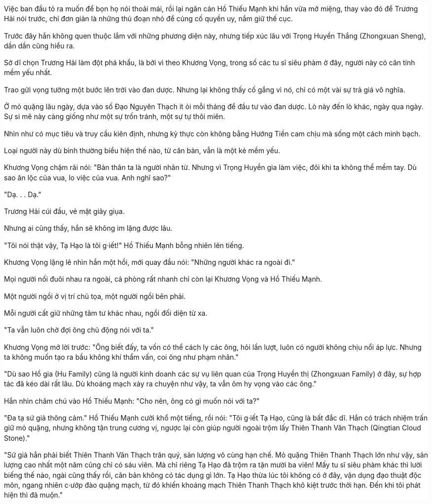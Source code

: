 Việc ban đầu tỏ ra muốn để bọn họ nói thoải mái, rồi lại ngăn cản Hồ Thiếu Mạnh khi hắn vừa mở miệng, thay vào đó để Trương Hải nói trước, chỉ đơn giản là những thủ đoạn nhỏ để củng cố quyền uy, nắm giữ thế cục.

Trước đây hắn không quen thuộc lắm với những phương diện này, nhưng tiếp xúc lâu với Trọng Huyền Thắng (Zhongxuan Sheng), dần dần cũng hiểu ra.

Sở dĩ chọn Trương Hải làm đột phá khẩu, là bởi vì theo Khương Vọng, trong số các tu sĩ siêu phàm ở đây, người này có căn tính mềm yếu nhất.

Trao gửi vọng tưởng một bước lên trời vào đan dược. Nhưng lại không thấy cố gắng vì nó, chỉ có một vài sự trả giá vô nghĩa.

Ở mỏ quặng lâu ngày, dựa vào số Đạo Nguyên Thạch ít ỏi mỗi tháng để đầu tư vào đan dược. Lò này đến lò khác, ngày qua ngày. Sự si mê này càng giống như một sự trốn tránh, một sự tự thôi miên.

Nhìn như có mục tiêu và truy cầu kiên định, nhưng kỳ thực còn không bằng Hướng Tiền cam chịu mà sống một cách minh bạch.

Loại người này dù bình thường biểu hiện thế nào, từ căn bản, vẫn là một kẻ mềm yếu.

Khương Vọng chậm rãi nói: "Bản thân ta là người nhân từ. Nhưng vì Trọng Huyền gia làm việc, đôi khi ta không thể mềm tay. Dù sao ăn lộc của vua, lo việc của vua. Anh nghĩ sao?"

"Dạ. . . Dạ."

Trương Hải cúi đầu, vẻ mặt giãy giụa.

Nhưng ai cũng thấy, hắn sẽ không im lặng được lâu.

"Tôi nói thật vậy, Tạ Hạo là tôi g·iết!" Hồ Thiếu Mạnh bỗng nhiên lên tiếng.

Khương Vọng lặng lẽ nhìn hắn một hồi, mới quay đầu nói: "Những người khác ra ngoài đi."

Mọi người nối đuôi nhau ra ngoài, cả phòng rất nhanh chỉ còn lại Khương Vọng và Hồ Thiếu Mạnh.

Một người ngồi ở vị trí chủ tọa, một người ngồi bên phải.

Mỗi người cất giữ những tâm tư khác nhau, ngồi đối diện từ xa.

"Ta vẫn luôn chờ đợi ông chủ động nói với ta."

Khương Vọng mở lời trước: "Ông biết đấy, ta vốn có thể cách ly các ông, hỏi lần lượt, luôn có người không chịu nổi áp lực. Nhưng ta không muốn tạo ra bầu không khí thẩm vấn, coi ông như phạm nhân."

"Dù sao Hồ gia (Hu Family) cũng là người kinh doanh các sự vụ liên quan của Trọng Huyền thị (Zhongxuan Family) ở đây, sự hợp tác đã kéo dài rất lâu. Dù khoáng mạch xảy ra chuyện như vậy, ta vẫn ôm hy vọng vào các ông."

Hắn nhìn chăm chú vào Hồ Thiếu Mạnh: "Cho nên, ông có gì muốn nói với ta?"

"Đa tạ sứ giả thông cảm." Hồ Thiếu Mạnh cười khổ một tiếng, rồi nói: "Tôi g·iết Tạ Hạo, cũng là bất đắc dĩ. Hắn có trách nhiệm trấn giữ mỏ quặng, nhưng không tận trung cương vị, ngược lại còn giúp người ngoài trộm lấy Thiên Thanh Vân Thạch (Qingtian Cloud Stone)."

"Sứ giả hẳn phải biết Thiên Thanh Vân Thạch trân quý, sản lượng vô cùng hạn chế. Mỏ quặng Thiên Thanh Thạch lớn như vậy, sản lượng cao nhất một năm cũng chỉ có sáu viên. Mà chỉ riêng Tạ Hạo đã trộm ra tận mười ba viên! Mấy tu sĩ siêu phàm khác thì lười biếng thế nào, ngài cũng thấy rồi, căn bản không có tác dụng gì lớn. Tạ Hạo thừa lúc tôi không có ở đây, vận dụng đạo thuật độc môn, ngang nhiên c·ướp đào quặng mạch, từ đó khiến khoáng mạch Thiên Thanh Thạch khô kiệt trước thời hạn. Đến khi tôi phát hiện thì đã muộn."
